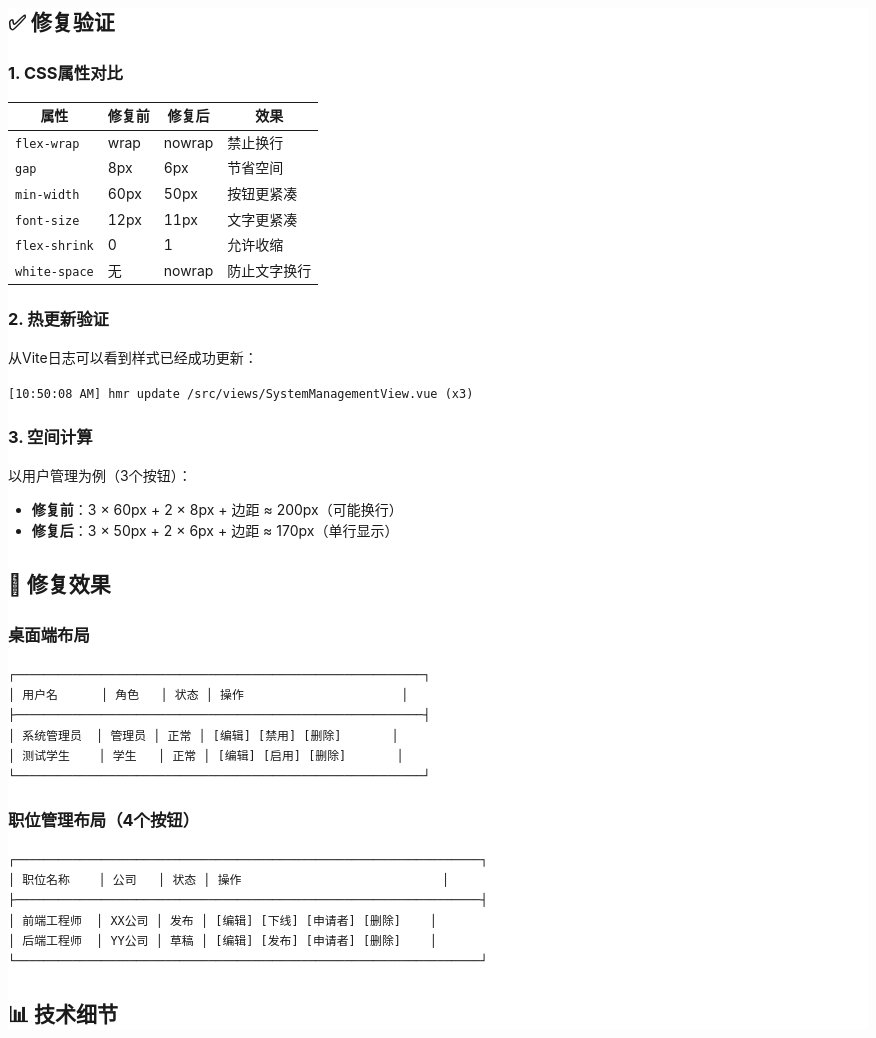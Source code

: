## ✅ 修复验证

### 1. CSS属性对比
| 属性 | 修复前 | 修复后 | 效果 |
|------|--------|--------|------|
| `flex-wrap` | wrap | nowrap | 禁止换行 |
| `gap` | 8px | 6px | 节省空间 |
| `min-width` | 60px | 50px | 按钮更紧凑 |
| `font-size` | 12px | 11px | 文字更紧凑 |
| `flex-shrink` | 0 | 1 | 允许收缩 |
| `white-space` | 无 | nowrap | 防止文字换行 |

### 2. 热更新验证
从Vite日志可以看到样式已经成功更新：
```
[10:50:08 AM] hmr update /src/views/SystemManagementView.vue (x3)
```

### 3. 空间计算
以用户管理为例（3个按钮）：
- **修复前**：3 × 60px + 2 × 8px + 边距 ≈ 200px（可能换行）
- **修复后**：3 × 50px + 2 × 6px + 边距 ≈ 170px（单行显示）

## 🎨 修复效果

### 桌面端布局
```
┌─────────────────────────────────────────────────────────┐
│ 用户名      │ 角色   │ 状态 │ 操作                      │
├─────────────────────────────────────────────────────────┤
│ 系统管理员  │ 管理员 │ 正常 │ [编辑] [禁用] [删除]       │
│ 测试学生    │ 学生   │ 正常 │ [编辑] [启用] [删除]       │
└─────────────────────────────────────────────────────────┘
```

### 职位管理布局（4个按钮）
```
┌─────────────────────────────────────────────────────────────────┐
│ 职位名称    │ 公司   │ 状态 │ 操作                            │
├─────────────────────────────────────────────────────────────────┤
│ 前端工程师  │ XX公司 │ 发布 │ [编辑] [下线] [申请者] [删除]    │
│ 后端工程师  │ YY公司 │ 草稿 │ [编辑] [发布] [申请者] [删除]    │
└─────────────────────────────────────────────────────────────────┘
```

## 📊 技术细节
